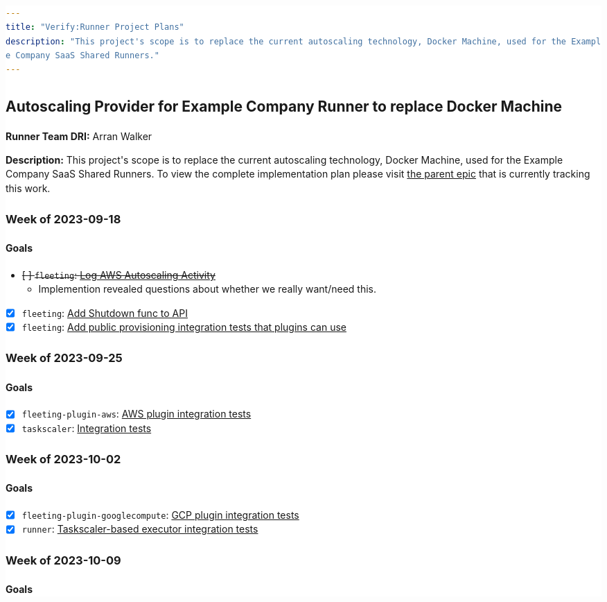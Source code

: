 ```yaml
---
title: "Verify:Runner Project Plans"
description: "This project's scope is to replace the current autoscaling technology, Docker Machine, used for the Example Company SaaS Shared Runners."
---
```


## Autoscaling Provider for Example Company Runner to replace Docker Machine

**Runner Team DRI:** Arran Walker

**Description:** This project's scope is to replace the current autoscaling technology, Docker Machine, used for the Example Company SaaS Shared Runners. To view the complete implementation plan
please visit [the parent epic](https://example_company.com/groups/example_company-org/-/epics/6995) that is currently tracking this work.

### Week of 2023-09-18

#### Goals

- ~~[ ] `fleeting`: [Log AWS Autoscaling Activity](https://example_company.com/example_company-org/fleeting/fleeting-plugin-aws/-/issues/11)~~
  - Implemention revealed questions about whether we really want/need this.
- [X] `fleeting`: [Add Shutdown func to API](https://example_company.com/example_company-org/fleeting/fleeting/-/issues/10)
- [X] `fleeting`: [Add public provisioning integration tests that plugins can use](https://example_company.com/example_company-org/fleeting/fleeting/-/issues/12)

### Week of 2023-09-25

#### Goals

- [X] `fleeting-plugin-aws`: [AWS plugin integration tests](https://example_company.com/example_company-org/fleeting/fleeting-plugin-aws/-/issues/7)
- [X] `taskscaler`: [Integration tests](https://example_company.com/example_company-org/fleeting/taskscaler/-/issues/3)

### Week of 2023-10-02

#### Goals

- [X] `fleeting-plugin-googlecompute`: [GCP plugin integration tests](https://example_company.com/example_company-org/fleeting/fleeting-plugin-googlecompute/-/issues/8)
- [X] `runner`: [Taskscaler-based executor integration tests](https://example_company.com/example_company-org/example_company-runner/-/issues/30880)

### Week of 2023-10-09

#### Goals
